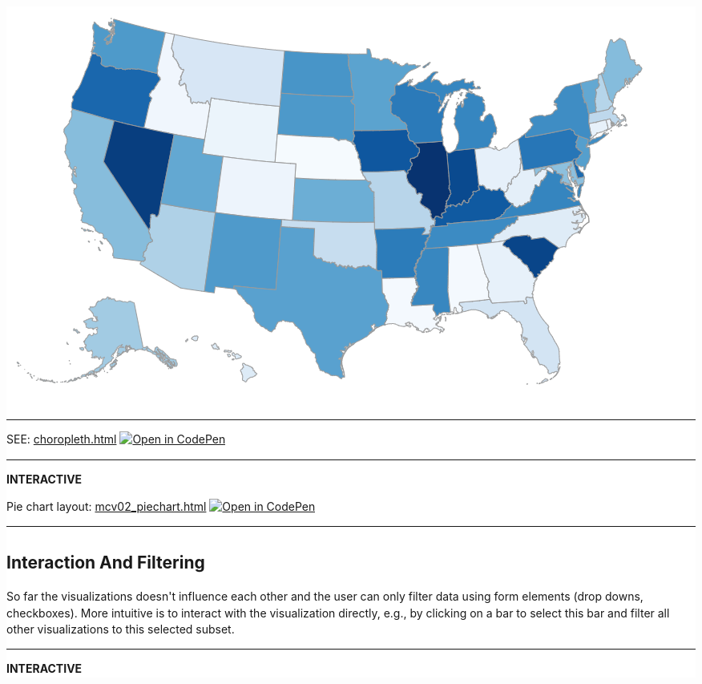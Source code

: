 ![D3 Choropleth](./i/choropleth.png)

---

SEE: [choropleth.html](examples/choropleth.html) [![Open in CodePen][codepen]](https://codepen.io/sgratzl/pen/LYGbObX)

---

**INTERACTIVE**

Pie chart layout: [mcv02_piechart.html](examples/mcv02_piechart.html) [![Open in CodePen][codepen]](https://codepen.io/sgratzl/pen/abbooyg)

---

<a id="interaction2"></a>

## Interaction And Filtering

So far the visualizations doesn't influence each other and the user can only filter data using form elements (drop downs, checkboxes). More intuitive is to interact with the visualization directly, e.g., by clicking on a bar to select this bar and filter all other visualizations to this selected subset.

---

**INTERACTIVE**


[codepen]: https://img.shields.io/badge/CodePen-open-blue?logo=codepen